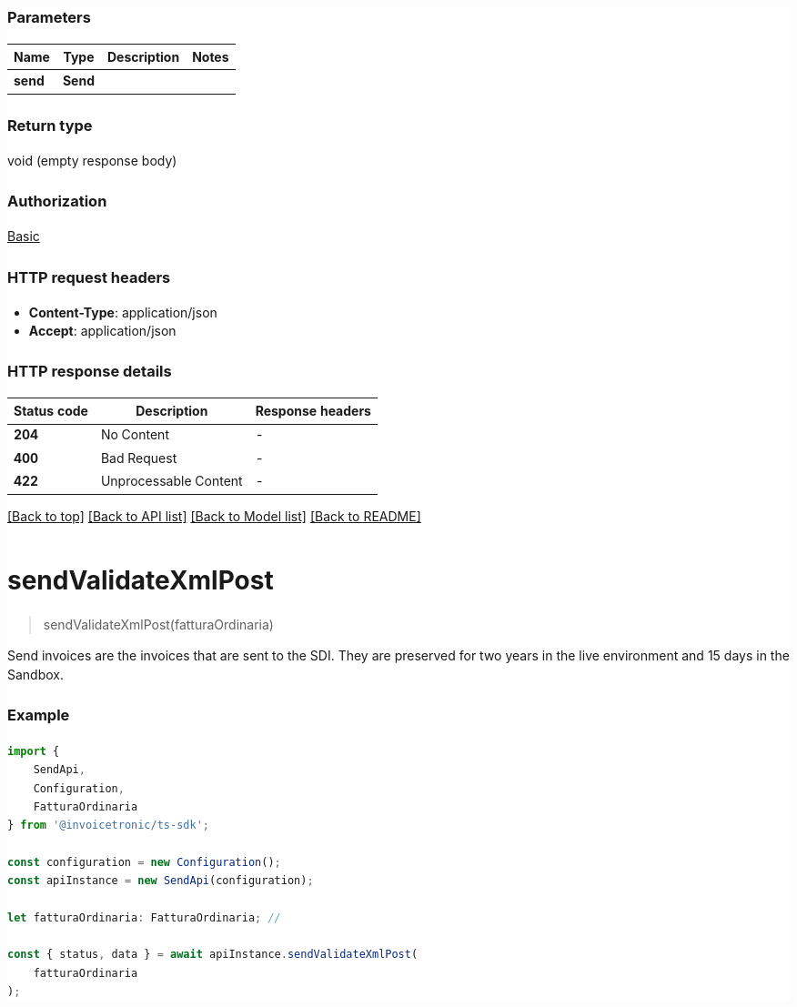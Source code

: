 ### Parameters

|Name | Type | Description  | Notes|
|------------- | ------------- | ------------- | -------------|
| **send** | **Send**|  | |


### Return type

void (empty response body)

### Authorization

[Basic](../README.md#Basic)

### HTTP request headers

 - **Content-Type**: application/json
 - **Accept**: application/json


### HTTP response details
| Status code | Description | Response headers |
|-------------|-------------|------------------|
|**204** | No Content |  -  |
|**400** | Bad Request |  -  |
|**422** | Unprocessable Content |  -  |

[[Back to top]](#) [[Back to API list]](../README.md#documentation-for-api-endpoints) [[Back to Model list]](../README.md#documentation-for-models) [[Back to README]](../README.md)

# **sendValidateXmlPost**
> sendValidateXmlPost(fatturaOrdinaria)

Send invoices are the invoices that are sent to the SDI. They are preserved for two years in the live environment and 15 days in the Sandbox.

### Example

```typescript
import {
    SendApi,
    Configuration,
    FatturaOrdinaria
} from '@invoicetronic/ts-sdk';

const configuration = new Configuration();
const apiInstance = new SendApi(configuration);

let fatturaOrdinaria: FatturaOrdinaria; //

const { status, data } = await apiInstance.sendValidateXmlPost(
    fatturaOrdinaria
);
```
